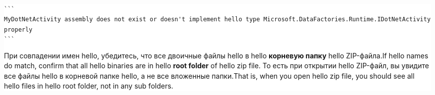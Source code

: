     ```
    MyDotNetActivity assembly does not exist or doesn't implement hello type Microsoft.DataFactories.Runtime.IDotNetActivity properly
    ```

   <span data-ttu-id="5a265-398">При совпадении имен hello, убедитесь, что все двоичные файлы hello в hello **корневую папку** hello ZIP-файла.</span><span class="sxs-lookup"><span data-stu-id="5a265-398">If hello names do match, confirm that all hello binaries are in hello **root folder** of hello zip file.</span></span> <span data-ttu-id="5a265-399">То есть при открытии hello ZIP-файл, вы увидите все файлы hello в корневой папке hello, а не все вложенные папки.</span><span class="sxs-lookup"><span data-stu-id="5a265-399">That is, when you open hello zip file, you should see all hello files in hello root folder, not in any sub folders.</span></span>   
